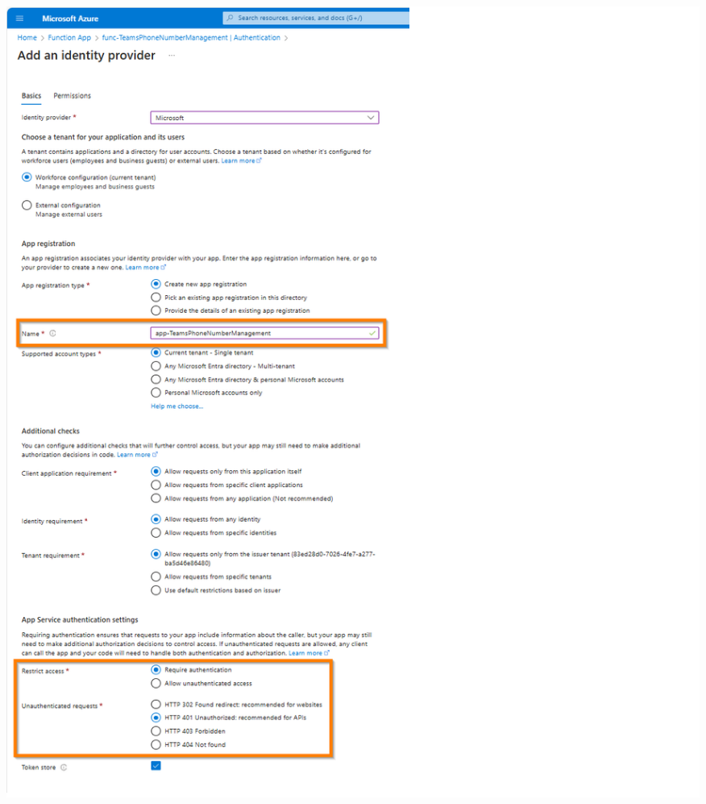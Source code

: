 <img alt="Screenshot of 'create an identity provider' form" src="./_images/deployment_1_8.png" width="500" />
